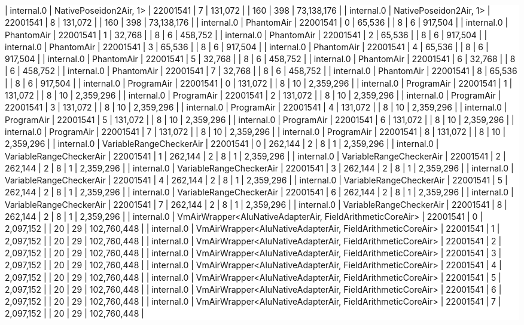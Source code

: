| internal.0 | NativePoseidon2Air<BabyBearParameters>, 1> | 22001541 | 7 | 131,072 |  | 160 | 398 | 73,138,176 | 
| internal.0 | NativePoseidon2Air<BabyBearParameters>, 1> | 22001541 | 8 | 131,072 |  | 160 | 398 | 73,138,176 | 
| internal.0 | PhantomAir | 22001541 | 0 | 65,536 |  | 8 | 6 | 917,504 | 
| internal.0 | PhantomAir | 22001541 | 1 | 32,768 |  | 8 | 6 | 458,752 | 
| internal.0 | PhantomAir | 22001541 | 2 | 65,536 |  | 8 | 6 | 917,504 | 
| internal.0 | PhantomAir | 22001541 | 3 | 65,536 |  | 8 | 6 | 917,504 | 
| internal.0 | PhantomAir | 22001541 | 4 | 65,536 |  | 8 | 6 | 917,504 | 
| internal.0 | PhantomAir | 22001541 | 5 | 32,768 |  | 8 | 6 | 458,752 | 
| internal.0 | PhantomAir | 22001541 | 6 | 32,768 |  | 8 | 6 | 458,752 | 
| internal.0 | PhantomAir | 22001541 | 7 | 32,768 |  | 8 | 6 | 458,752 | 
| internal.0 | PhantomAir | 22001541 | 8 | 65,536 |  | 8 | 6 | 917,504 | 
| internal.0 | ProgramAir | 22001541 | 0 | 131,072 |  | 8 | 10 | 2,359,296 | 
| internal.0 | ProgramAir | 22001541 | 1 | 131,072 |  | 8 | 10 | 2,359,296 | 
| internal.0 | ProgramAir | 22001541 | 2 | 131,072 |  | 8 | 10 | 2,359,296 | 
| internal.0 | ProgramAir | 22001541 | 3 | 131,072 |  | 8 | 10 | 2,359,296 | 
| internal.0 | ProgramAir | 22001541 | 4 | 131,072 |  | 8 | 10 | 2,359,296 | 
| internal.0 | ProgramAir | 22001541 | 5 | 131,072 |  | 8 | 10 | 2,359,296 | 
| internal.0 | ProgramAir | 22001541 | 6 | 131,072 |  | 8 | 10 | 2,359,296 | 
| internal.0 | ProgramAir | 22001541 | 7 | 131,072 |  | 8 | 10 | 2,359,296 | 
| internal.0 | ProgramAir | 22001541 | 8 | 131,072 |  | 8 | 10 | 2,359,296 | 
| internal.0 | VariableRangeCheckerAir | 22001541 | 0 | 262,144 | 2 | 8 | 1 | 2,359,296 | 
| internal.0 | VariableRangeCheckerAir | 22001541 | 1 | 262,144 | 2 | 8 | 1 | 2,359,296 | 
| internal.0 | VariableRangeCheckerAir | 22001541 | 2 | 262,144 | 2 | 8 | 1 | 2,359,296 | 
| internal.0 | VariableRangeCheckerAir | 22001541 | 3 | 262,144 | 2 | 8 | 1 | 2,359,296 | 
| internal.0 | VariableRangeCheckerAir | 22001541 | 4 | 262,144 | 2 | 8 | 1 | 2,359,296 | 
| internal.0 | VariableRangeCheckerAir | 22001541 | 5 | 262,144 | 2 | 8 | 1 | 2,359,296 | 
| internal.0 | VariableRangeCheckerAir | 22001541 | 6 | 262,144 | 2 | 8 | 1 | 2,359,296 | 
| internal.0 | VariableRangeCheckerAir | 22001541 | 7 | 262,144 | 2 | 8 | 1 | 2,359,296 | 
| internal.0 | VariableRangeCheckerAir | 22001541 | 8 | 262,144 | 2 | 8 | 1 | 2,359,296 | 
| internal.0 | VmAirWrapper<AluNativeAdapterAir, FieldArithmeticCoreAir> | 22001541 | 0 | 2,097,152 |  | 20 | 29 | 102,760,448 | 
| internal.0 | VmAirWrapper<AluNativeAdapterAir, FieldArithmeticCoreAir> | 22001541 | 1 | 2,097,152 |  | 20 | 29 | 102,760,448 | 
| internal.0 | VmAirWrapper<AluNativeAdapterAir, FieldArithmeticCoreAir> | 22001541 | 2 | 2,097,152 |  | 20 | 29 | 102,760,448 | 
| internal.0 | VmAirWrapper<AluNativeAdapterAir, FieldArithmeticCoreAir> | 22001541 | 3 | 2,097,152 |  | 20 | 29 | 102,760,448 | 
| internal.0 | VmAirWrapper<AluNativeAdapterAir, FieldArithmeticCoreAir> | 22001541 | 4 | 2,097,152 |  | 20 | 29 | 102,760,448 | 
| internal.0 | VmAirWrapper<AluNativeAdapterAir, FieldArithmeticCoreAir> | 22001541 | 5 | 2,097,152 |  | 20 | 29 | 102,760,448 | 
| internal.0 | VmAirWrapper<AluNativeAdapterAir, FieldArithmeticCoreAir> | 22001541 | 6 | 2,097,152 |  | 20 | 29 | 102,760,448 | 
| internal.0 | VmAirWrapper<AluNativeAdapterAir, FieldArithmeticCoreAir> | 22001541 | 7 | 2,097,152 |  | 20 | 29 | 102,760,448 | 